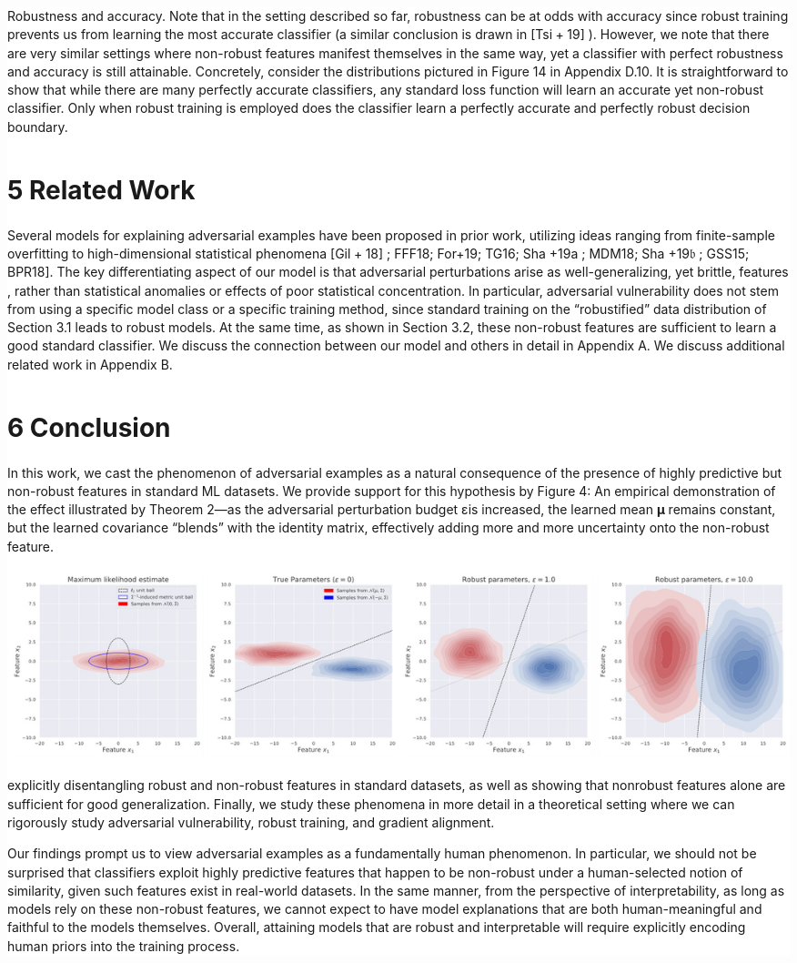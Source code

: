 Robustness and accuracy. Note that in the setting described so far, robustness can be at odds with accuracy since robust training prevents us from learning the most accurate classifier (a similar conclusion is drawn in $\scriptstyle\left[\mathrm{Tsi}+19\right]$ ). However, we note that there are very similar settings where non-robust features manifest themselves in the same way, yet a classifier with perfect robustness and accuracy is still attainable. Concretely, consider the distributions pictured in Figure 14 in Appendix D.10. It is straightforward to show that while there are many perfectly accurate classifiers, any standard loss function will learn an accurate yet non-robust classifier. Only when robust training is employed does the classifier learn a perfectly accurate and perfectly robust decision boundary.  

# 5 Related Work  

Several models for explaining adversarial examples have been proposed in prior work, utilizing ideas ranging from finite-sample overfitting to high-dimensional statistical phenomena $\left[\mathrm{Gil}+18\right]$ ; FFF18; For+19; TG16; Sha $+19\mathrm{a}$ ; MDM18; Sha $+19\mathfrak{b}$ ; GSS15; BPR18]. The key differentiating aspect of our model is that adversarial perturbations arise as well-generalizing, yet brittle, features , rather than statistical anomalies or effects of poor statistical concentration. In particular, adversarial vulnerability does not stem from using a specific model class or a specific training method, since standard training on the “robustified” data distribution of Section 3.1 leads to robust models. At the same time, as shown in Section 3.2, these non-robust features are sufficient to learn a good standard classifier. We discuss the connection between our model and others in detail in Appendix A. We discuss additional related work in Appendix B.  

# 6 Conclusion  

In this work, we cast the phenomenon of adversarial examples as a natural consequence of the presence of highly predictive but non-robust features in standard ML datasets. We provide support for this hypothesis by Figure 4: An empirical demonstration of the effect illustrated by Theorem 2—as the adversarial perturbation budget εis increased, the learned mean $\pmb{\mu}$ remains constant, but the learned covariance “blends” with the identity matrix, effectively adding more and more uncertainty onto the non-robust feature.  

![](images/56e492ec79e8150341ef236038c0d71bdc868a45a691570739a9d09ba1eb97a5.jpg)  

explicitly disentangling robust and non-robust features in standard datasets, as well as showing that nonrobust features alone are sufficient for good generalization. Finally, we study these phenomena in more detail in a theoretical setting where we can rigorously study adversarial vulnerability, robust training, and gradient alignment.  

Our findings prompt us to view adversarial examples as a fundamentally human phenomenon. In particular, we should not be surprised that classifiers exploit highly predictive features that happen to be non-robust under a human-selected notion of similarity, given such features exist in real-world datasets. In the same manner, from the perspective of interpretability, as long as models rely on these non-robust features, we cannot expect to have model explanations that are both human-meaningful and faithful to the models themselves. Overall, attaining models that are robust and interpretable will require explicitly encoding human priors into the training process.  
